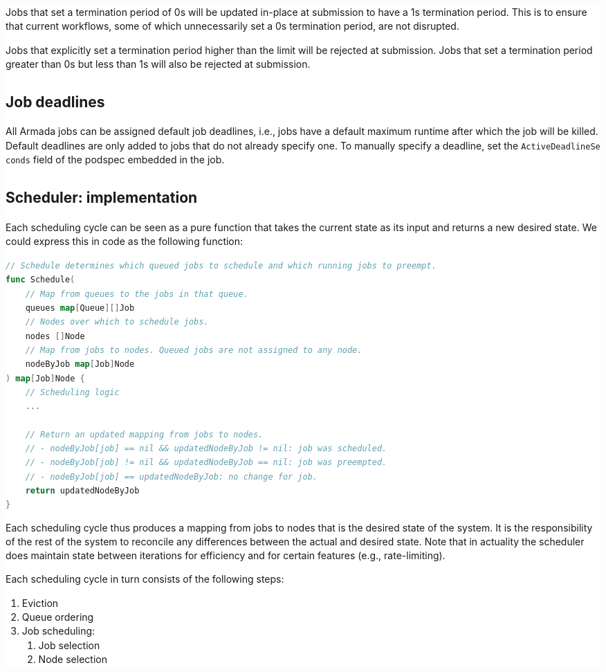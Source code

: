 Jobs that set a termination period of 0s will be updated in-place at submission to have a 1s termination period. This is to ensure that current workflows, some of which unnecessarily set a 0s termination period, are not disrupted.

Jobs that explicitly set a termination period higher than the limit will be rejected at submission. Jobs that set a termination period greater than 0s but less than 1s will also be rejected at submission.

## Job deadlines

All Armada jobs can be assigned default job deadlines, i.e., jobs have a default maximum runtime after which the job will be killed. Default deadlines are only added to jobs that do not already specify one. To manually specify a deadline, set the `ActiveDeadlineSeconds` field of the podspec embedded in the job.

## Scheduler: implementation

Each scheduling cycle can be seen as a pure function that takes the current state as its input and returns a new desired state. We could express this in code as the following function:

```go
// Schedule determines which queued jobs to schedule and which running jobs to preempt.
func Schedule(
	// Map from queues to the jobs in that queue.
	queues map[Queue][]Job
	// Nodes over which to schedule jobs.
	nodes []Node
    // Map from jobs to nodes. Queued jobs are not assigned to any node.
	nodeByJob map[Job]Node
) map[Job]Node {
	// Scheduling logic 
	... 

	// Return an updated mapping from jobs to nodes. 
	// - nodeByJob[job] == nil && updatedNodeByJob != nil: job was scheduled. 
	// - nodeByJob[job] != nil && updatedNodeByJob == nil: job was preempted. 
	// - nodeByJob[job] == updatedNodeByJob: no change for job. 
	return updatedNodeByJob
}
```

Each scheduling cycle thus produces a mapping from jobs to nodes that is the desired state of the system. It is the responsibility of the rest of the system to reconcile any differences between the actual and desired state. Note that in actuality the scheduler does maintain state between iterations for efficiency and for certain features (e.g., rate-limiting).

Each scheduling cycle in turn consists of the following steps:

1. Eviction
2. Queue ordering
3. Job scheduling:
    1. Job selection
    2. Node selection
